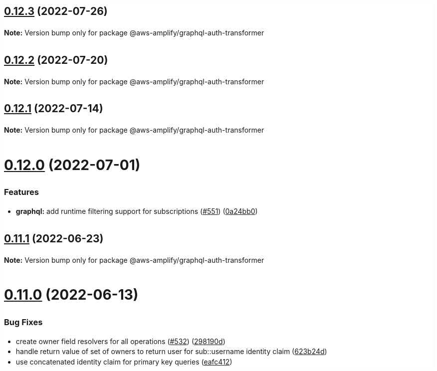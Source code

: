 ## [0.12.3](https://github.com/aws-amplify/amplify-category-api/compare/@aws-amplify/graphql-auth-transformer@0.12.2...@aws-amplify/graphql-auth-transformer@0.12.3) (2022-07-26)

**Note:** Version bump only for package @aws-amplify/graphql-auth-transformer

## [0.12.2](https://github.com/aws-amplify/amplify-category-api/compare/@aws-amplify/graphql-auth-transformer@0.12.0...@aws-amplify/graphql-auth-transformer@0.12.2) (2022-07-20)

**Note:** Version bump only for package @aws-amplify/graphql-auth-transformer

## [0.12.1](https://github.com/aws-amplify/amplify-category-api/compare/@aws-amplify/graphql-auth-transformer@0.12.0...@aws-amplify/graphql-auth-transformer@0.12.1) (2022-07-14)

**Note:** Version bump only for package @aws-amplify/graphql-auth-transformer

# [0.12.0](https://github.com/aws-amplify/amplify-category-api/compare/@aws-amplify/graphql-auth-transformer@0.11.1...@aws-amplify/graphql-auth-transformer@0.12.0) (2022-07-01)

### Features

- **graphql:** add runtime filtering support for subscriptions ([#551](https://github.com/aws-amplify/amplify-category-api/issues/551)) ([0a24bb0](https://github.com/aws-amplify/amplify-category-api/commit/0a24bb0444ecc0947218db41094ab4ef4f0e2948))

## [0.11.1](https://github.com/aws-amplify/amplify-category-api/compare/@aws-amplify/graphql-auth-transformer@0.11.0...@aws-amplify/graphql-auth-transformer@0.11.1) (2022-06-23)

**Note:** Version bump only for package @aws-amplify/graphql-auth-transformer

# [0.11.0](https://github.com/aws-amplify/amplify-category-api/compare/@aws-amplify/graphql-auth-transformer@0.10.0...@aws-amplify/graphql-auth-transformer@0.11.0) (2022-06-13)

### Bug Fixes

- create owner field resolvers for all operations ([#532](https://github.com/aws-amplify/amplify-category-api/issues/532)) ([298190d](https://github.com/aws-amplify/amplify-category-api/commit/298190de49fa50cf0665459d745c798253a385f6))
- handle return value of set of owners to return user for sub::username identity claim ([623b24d](https://github.com/aws-amplify/amplify-category-api/commit/623b24d556fc145f1e3be6e8ff91309510f7a925))
- use concatenated identity claim for primary key queries ([eafc412](https://github.com/aws-amplify/amplify-category-api/commit/eafc412d1a9c799077cd631c3d9c75edb43f524c))
